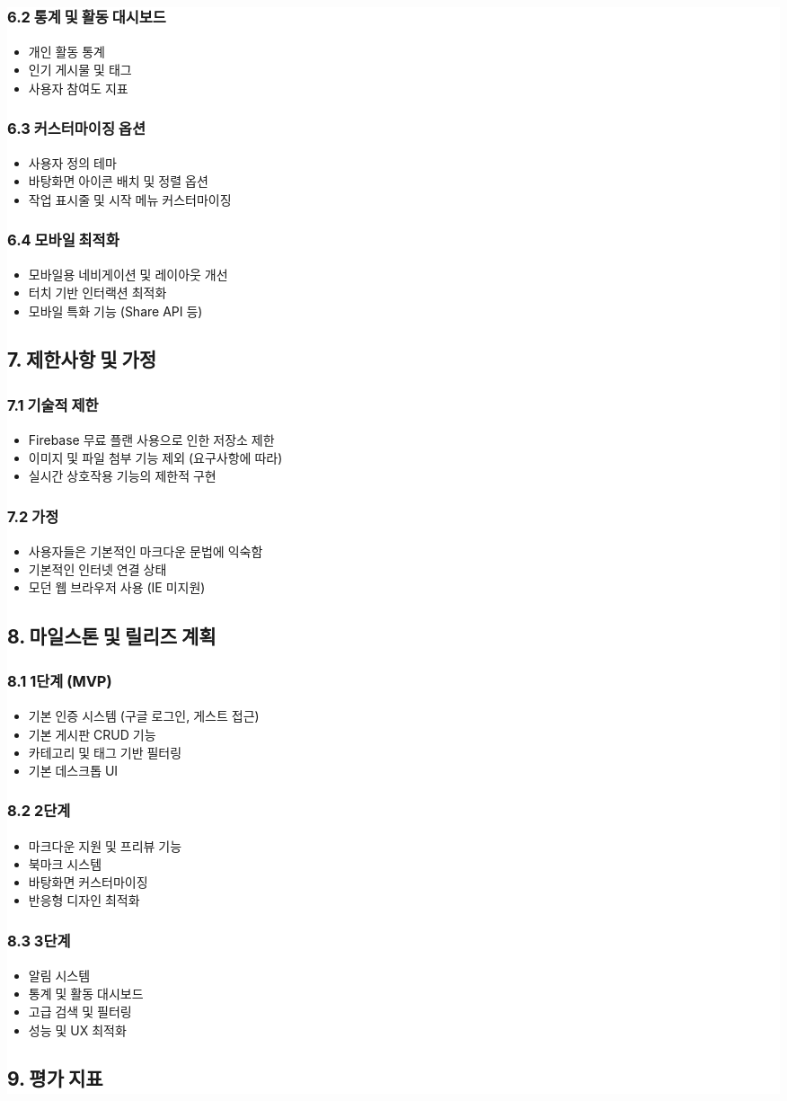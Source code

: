 ### 6.2 통계 및 활동 대시보드
- 개인 활동 통계
- 인기 게시물 및 태그
- 사용자 참여도 지표

### 6.3 커스터마이징 옵션
- 사용자 정의 테마
- 바탕화면 아이콘 배치 및 정렬 옵션
- 작업 표시줄 및 시작 메뉴 커스터마이징

### 6.4 모바일 최적화
- 모바일용 네비게이션 및 레이아웃 개선
- 터치 기반 인터랙션 최적화
- 모바일 특화 기능 (Share API 등)

## 7. 제한사항 및 가정

### 7.1 기술적 제한
- Firebase 무료 플랜 사용으로 인한 저장소 제한
- 이미지 및 파일 첨부 기능 제외 (요구사항에 따라)
- 실시간 상호작용 기능의 제한적 구현

### 7.2 가정
- 사용자들은 기본적인 마크다운 문법에 익숙함
- 기본적인 인터넷 연결 상태
- 모던 웹 브라우저 사용 (IE 미지원)

## 8. 마일스톤 및 릴리즈 계획

### 8.1 1단계 (MVP)
- 기본 인증 시스템 (구글 로그인, 게스트 접근)
- 기본 게시판 CRUD 기능
- 카테고리 및 태그 기반 필터링
- 기본 데스크톱 UI

### 8.2 2단계
- 마크다운 지원 및 프리뷰 기능
- 북마크 시스템
- 바탕화면 커스터마이징
- 반응형 디자인 최적화

### 8.3 3단계
- 알림 시스템
- 통계 및 활동 대시보드
- 고급 검색 및 필터링
- 성능 및 UX 최적화

## 9. 평가 지표
